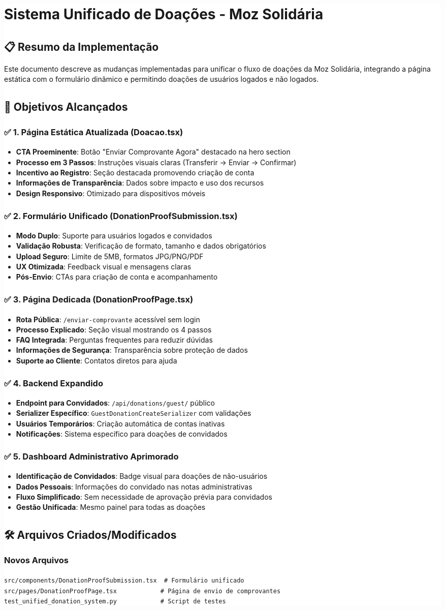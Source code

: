 # Sistema Unificado de Doações - Moz Solidária

## 📋 Resumo da Implementação

Este documento descreve as mudanças implementadas para unificar o fluxo de doações da Moz Solidária, integrando a página estática com o formulário dinâmico e permitindo doações de usuários logados e não logados.

## 🎯 Objetivos Alcançados

### ✅ 1. Página Estática Atualizada (Doacao.tsx)
- **CTA Proeminente**: Botão "Enviar Comprovante Agora" destacado na hero section
- **Processo em 3 Passos**: Instruções visuais claras (Transferir → Enviar → Confirmar)
- **Incentivo ao Registro**: Seção destacada promovendo criação de conta
- **Informações de Transparência**: Dados sobre impacto e uso dos recursos
- **Design Responsivo**: Otimizado para dispositivos móveis

### ✅ 2. Formulário Unificado (DonationProofSubmission.tsx)
- **Modo Duplo**: Suporte para usuários logados e convidados
- **Validação Robusta**: Verificação de formato, tamanho e dados obrigatórios
- **Upload Seguro**: Limite de 5MB, formatos JPG/PNG/PDF
- **UX Otimizada**: Feedback visual e mensagens claras
- **Pós-Envio**: CTAs para criação de conta e acompanhamento

### ✅ 3. Página Dedicada (DonationProofPage.tsx)
- **Rota Pública**: `/enviar-comprovante` acessível sem login
- **Processo Explicado**: Seção visual mostrando os 4 passos
- **FAQ Integrada**: Perguntas frequentes para reduzir dúvidas
- **Informações de Segurança**: Transparência sobre proteção de dados
- **Suporte ao Cliente**: Contatos diretos para ajuda

### ✅ 4. Backend Expandido
- **Endpoint para Convidados**: `/api/donations/guest/` público
- **Serializer Específico**: `GuestDonationCreateSerializer` com validações
- **Usuários Temporários**: Criação automática de contas inativas
- **Notificações**: Sistema específico para doações de convidados

### ✅ 5. Dashboard Administrativo Aprimorado
- **Identificação de Convidados**: Badge visual para doações de não-usuários
- **Dados Pessoais**: Informações do convidado nas notas administrativas
- **Fluxo Simplificado**: Sem necessidade de aprovação prévia para convidados
- **Gestão Unificada**: Mesmo painel para todas as doações

## 🛠️ Arquivos Criados/Modificados

### Novos Arquivos
```
src/components/DonationProofSubmission.tsx  # Formulário unificado
src/pages/DonationProofPage.tsx            # Página de envio de comprovantes
test_unified_donation_system.py            # Script de testes
```
